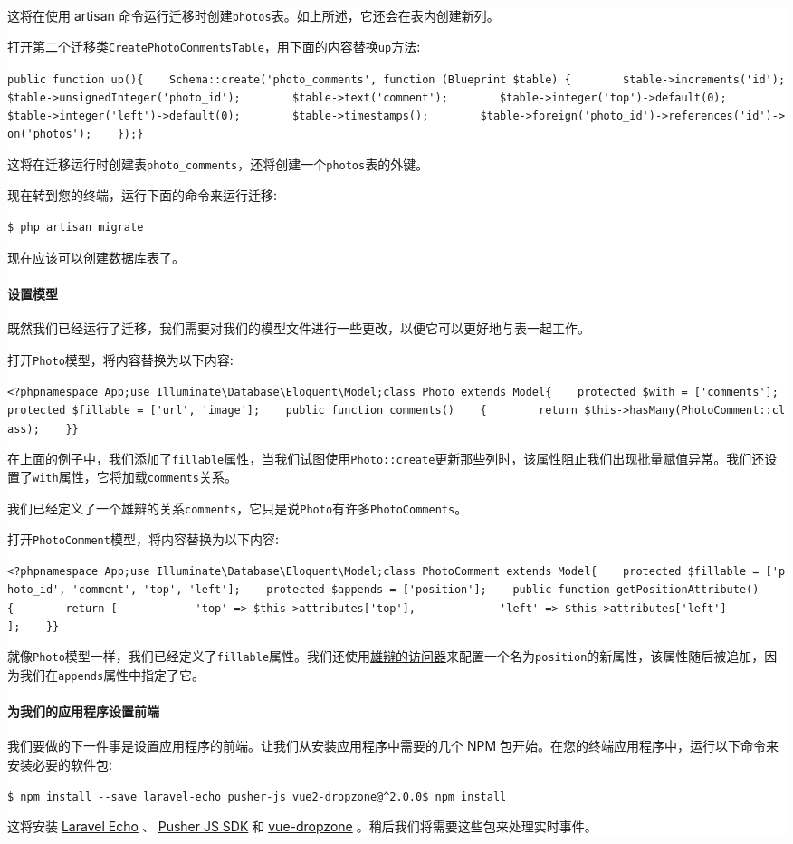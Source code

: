 这将在使用 artisan 命令运行迁移时创建`photos`表。如上所述，它还会在表内创建新列。

打开第二个迁移类`CreatePhotoCommentsTable`，用下面的内容替换`up`方法:

```
public function up(){    Schema::create('photo_comments', function (Blueprint $table) {        $table->increments('id');        $table->unsignedInteger('photo_id');        $table->text('comment');        $table->integer('top')->default(0);        $table->integer('left')->default(0);        $table->timestamps();        $table->foreign('photo_id')->references('id')->on('photos');    });}
```

这将在迁移运行时创建表`photo_comments`，还将创建一个`photos`表的外键。

现在转到您的终端，运行下面的命令来运行迁移:

```
$ php artisan migrate
```

现在应该可以创建数据库表了。

#### **设置模型**

既然我们已经运行了迁移，我们需要对我们的模型文件进行一些更改，以便它可以更好地与表一起工作。

打开`Photo`模型，将内容替换为以下内容:

```
<?phpnamespace App;use Illuminate\Database\Eloquent\Model;class Photo extends Model{    protected $with = ['comments'];    protected $fillable = ['url', 'image'];    public function comments()    {        return $this->hasMany(PhotoComment::class);    }}
```

在上面的例子中，我们添加了`fillable`属性，当我们试图使用`Photo::create`更新那些列时，该属性阻止我们出现批量赋值异常。我们还设置了`with`属性，它将加载`comments`关系。

我们已经定义了一个雄辩的关系`comments`，它只是说`Photo`有许多`PhotoComments`。

打开`PhotoComment`模型，将内容替换为以下内容:

```
<?phpnamespace App;use Illuminate\Database\Eloquent\Model;class PhotoComment extends Model{    protected $fillable = ['photo_id', 'comment', 'top', 'left'];    protected $appends = ['position'];    public function getPositionAttribute()    {        return [            'top' => $this->attributes['top'],             'left' => $this->attributes['left']        ];    }}
```

就像`Photo`模型一样，我们已经定义了`fillable`属性。我们还使用[雄辩的访问器](https://laravel.com/docs/5.5/eloquent-mutators#accessors-and-mutators)来配置一个名为`position`的新属性，该属性随后被追加，因为我们在`appends`属性中指定了它。

#### **为我们的应用程序设置前端**

我们要做的下一件事是设置应用程序的前端。让我们从安装应用程序中需要的几个 NPM 包开始。在您的终端应用程序中，运行以下命令来安装必要的软件包:

```
$ npm install --save laravel-echo pusher-js vue2-dropzone@^2.0.0$ npm install
```

这将安装 [Laravel Echo](https://laravel.com/docs/5.5/broadcasting#installing-laravel-echo) 、 [Pusher JS SDK](https://github.com/pusher/pusher-js) 和 [vue-dropzone](https://github.com/rowanwins/vue-dropzone) 。稍后我们将需要这些包来处理实时事件。
